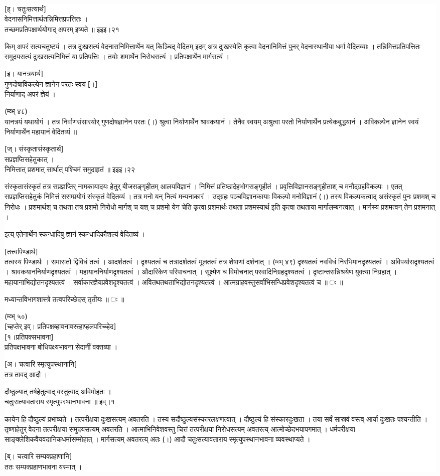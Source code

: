 [ह्। चतुःसत्यार्थ]  
वेदनासनिमित्तार्थतन्निमित्तप्रपत्तितः ।  
तच्छमप्रतिपक्षार्थयोगाद् अपरम् इष्यते ॥ इइइ।२१  
  
किम् अपरं सत्यचतुष्टयं । तत्र दुःखसत्यं वेदनासनिमित्तार्थेन यत् किञ्चिद् वेदितम् इदम् अत्र दुःखस्येति कृत्वा वेदनानिमित्तं पुनर् वेदनास्थानीया धर्मा वेदितव्याः । तन्निमित्तप्रतिपत्तितः समुदयसत्यं दुःखसत्यनिमित्तं या प्रतिपत्तिः । तयोः शमार्थेन निरोधसत्यं । प्रतिपक्षार्थेन मार्गसत्यं ।  
  
[इ। यानत्रयार्थ]  
गुणदोषाविकल्पेन ज्ञानेन परतः स्वयं [।]  
निर्याणाद् अपरं ज्ञेयं ।  
  
(म्व्भ् ४८)  
यानत्रयं यथायोगं । तत्र निर्वाणसंसारयोर् गुणदोषज्ञानेन परतः (।) श्रुत्वा निर्याणार्थेन श्रावकयानं । तेनैव स्वयम् अश्रुत्वा परतो निर्याणार्थेन प्रत्येकबुद्धयानं । अविकल्पेन ज्ञानेन स्वयं निर्याणार्थेन महायानं वेदितव्यं ॥  
  
[ज्। संस्कृतासंस्कृतार्थ]  
सप्रज्ञप्तिसहेतुकात् ।  
निमित्तात् प्रशमात् सार्थात् पश्चिमं समुदाहृतं ॥ इइइ।२२  
  
संस्कृतासंस्कृतं तत्र सप्रज्ञप्तिर् नामकायादयः हेतुर् बीजसङ्गृहीतम् आलयविज्ञानं । निमित्तं प्रतिष्ठादेहभोगसङ्गृहीतं । प्रवृत्तिविज्ञानसङ्गृहीताश् च मनौद्ग्रहविकल्पः । एतत् सप्रज्ञप्तिसहेतुकं निमित्तं ससम्प्रयोगं संस्कृतं वेदितव्यं । तत्र मनो यन् नित्यं मन्यनाकारं । उद्ग्रहः पञ्चविज्ञानकायाः विकल्पो मनोविज्ञानं (।) तस्य विकल्पकत्वाद् असंस्कृतं पुनः प्रशमश् च निरोधः । प्रशमार्थश् च तथता तत्र प्रशमो निरोधो मार्गश् च यश् च प्रशमो येन चेति कृत्वा प्रशमार्थः तथता प्रशमस्यार्थ इति कृत्वा तथताया मार्गालम्बनत्वात् । मार्गस्य प्रशमत्वन् तेन प्रशमनात् ।  
  
इत्य् एतेनार्थेन स्कन्धादिषु ज्ञानं स्कन्धादिकौशल्यं वेदितव्यं ।  
  
[तत्त्वपिण्डार्थ]  
तत्वस्य पिण्डार्थः । समासतो द्विविधं तत्वं । आदर्शतत्वं । दृश्यतत्वं च तत्रादर्शतत्वं मूलतत्वं तत्र शेषाणां दर्शनात् । (म्व्भ् ४९) दृश्यतत्वं नवविधं निरभिमानदृश्यतत्वं । अविपर्यासदृश्यतत्वं । श्रावकयाननिर्याणदृश्यतत्वं । महायाननिर्याणदृश्यतत्वं । औदारिकेण परिपाचनात् । सूक्ष्मेण च विमोचनात् परवादिनिग्रहदृश्यतत्वं । दृष्टान्तसन्निश्रयेण युक्त्या निग्रहात् । महायानाभिद्योतनदृश्यतत्वं । सर्वाकारज्ञेयप्रवेशदृश्यतत्वं । अवितथतथताभिद्योतनदृश्यतत्वं । आत्मग्राहवस्तुसर्वाभिसन्धिप्रवेशदृश्यतत्वं च ॥ ः ॥  
  
मध्यान्तविभागशास्त्रे तत्वपरिच्छेदस् तृतीयः ॥ ः ॥  
  
(म्व्भ् ५०)  
[च्हप्तेर् इव्। प्रतिपक्षब्हावनावस्त्हाप्हलपरिच्च्हेद]  
[१।प्रतिपक्सभावना]  
प्रतिपक्षभावना बोधिपक्ष्यभावना सेदानीं वक्तव्या ।  
  
[अ। चत्वारि स्मृत्युपस्थानानि]  
तत्र तावद् आदौ ।  
  
दौष्ठुल्यात् तर्षहेतुत्वाद् वस्तुत्वाद् अविमोहतः ।  
चतुःसत्यावताराय स्मृत्युपस्थानभावना ॥ इव्।१  
  
कायेन हि दौष्ठुल्यं प्रभाव्यते । तत्परीक्षया दुःखसत्यम् अवतरति । तस्य सदौष्ठुल्यसंस्कारलक्षणत्वात् । दौष्ठुल्यं हि संस्कारदुःखता । तया सर्वं सास्रवं वस्त्व् आर्या दुःखतः पश्यन्तीति । तृष्णाहेतुर् वेदना तत्परीक्षया समुदयसत्यम् अवतरति । आत्माभिनिवेशवस्तु चित्तं तत्परीक्षया निरोधसत्यम् अवतरत्य् आत्मोच्छेदभयापगमात् । धर्मपरीक्षया साङ्क्लेशिकवैयवदानिकधर्मासम्मोहात् । मार्गसत्यम् अवतरत्य् अतः (।) आदौ चतुःसत्यावताराय स्मृत्युपस्थानभावना व्यवस्थाप्यते ।  
  
[ब्। चत्वारि सम्यक्प्रहाणानि]  
ततः सम्यक्प्रहाणभावना यस्मात् ।  
  